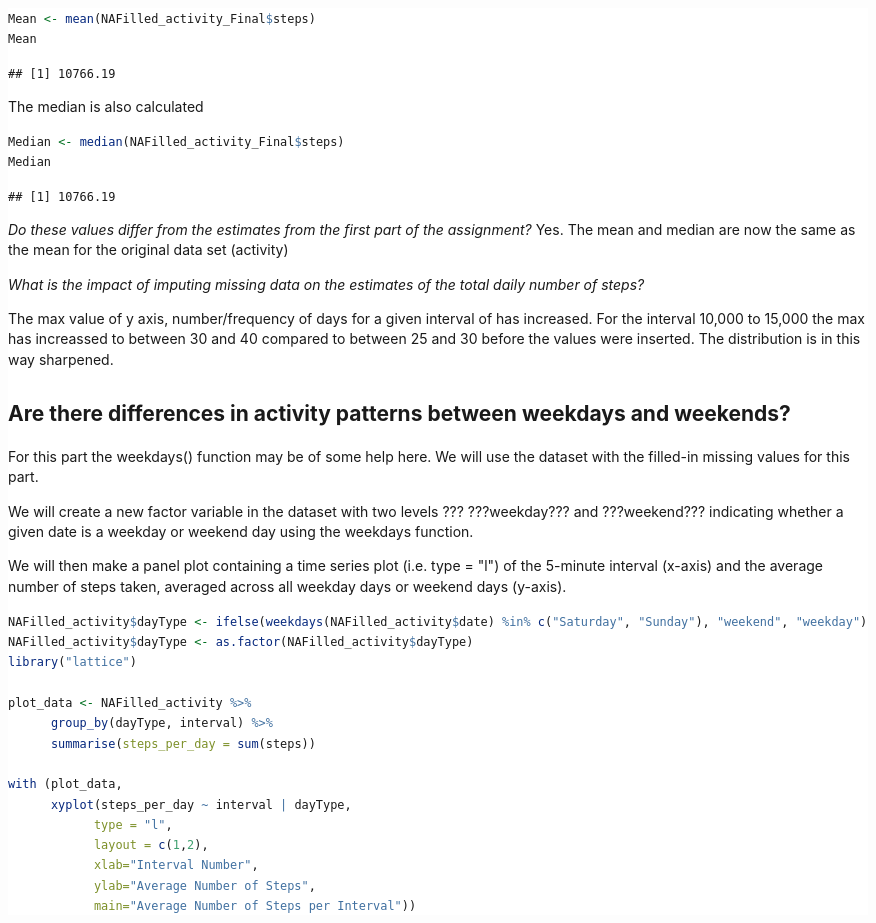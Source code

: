 ```r
Mean <- mean(NAFilled_activity_Final$steps)
Mean
```

```
## [1] 10766.19
```

The median is also calculated

```r
Median <- median(NAFilled_activity_Final$steps)
Median
```

```
## [1] 10766.19
```
*Do these values differ from the estimates from the first part of the assignment?* Yes. The mean and median are now the same as the mean for the original data set (activity)

*What is the impact of imputing missing data on the estimates of the total daily number of steps?*

The max value of y axis, number/frequency of days for a given interval of has increased. For the interval 10,000 to 15,000 the max has increassed to between 30 and 40 compared to between 25 and 30 before the values were inserted. The distribution is in this way sharpened.


## Are there differences in activity patterns between weekdays and weekends?

For this part the weekdays() function may be of some help here. We will use the dataset with the filled-in missing values for this part.

We will create a new factor variable in the dataset with two levels ??? ???weekday??? and ???weekend??? indicating whether a given date 
is a weekday or weekend day using the weekdays function.
    
We will then make a panel plot containing a time series plot (i.e. type = "l") of the 5-minute interval (x-axis) and 
the average number of steps taken, averaged across all weekday days or weekend days (y-axis).


```r
NAFilled_activity$dayType <- ifelse(weekdays(NAFilled_activity$date) %in% c("Saturday", "Sunday"), "weekend", "weekday")
NAFilled_activity$dayType <- as.factor(NAFilled_activity$dayType)
library("lattice")

plot_data <- NAFilled_activity %>%
      group_by(dayType, interval) %>%
      summarise(steps_per_day = sum(steps))

with (plot_data,
      xyplot(steps_per_day ~ interval | dayType,
            type = "l",
            layout = c(1,2),
            xlab="Interval Number",
            ylab="Average Number of Steps",
            main="Average Number of Steps per Interval"))
```
